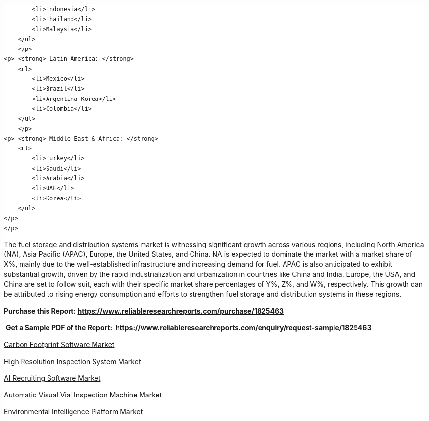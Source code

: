             <li>Indonesia</li>
            <li>Thailand</li>
            <li>Malaysia</li>
        </ul>
        </p> 
    <p> <strong> Latin America: </strong>
        <ul>
            <li>Mexico</li>
            <li>Brazil</li>
            <li>Argentina Korea</li>
            <li>Colombia</li>
        </ul>
        </p> 
    <p> <strong> Middle East & Africa: </strong>
        <ul>
            <li>Turkey</li>
            <li>Saudi</li>
            <li>Arabia</li>
            <li>UAE</li>
            <li>Korea</li>
        </ul>
    </p>
    </p>
<p><p>The fuel storage and distribution systems market is witnessing significant growth across various regions, including North America (NA), Asia Pacific (APAC), Europe, the United States, and China. NA is expected to dominate the market with a market share of X%, mainly due to the well-established infrastructure and increasing demand for fuel. APAC is also anticipated to exhibit substantial growth, driven by the rapid industrialization and urbanization in countries like China and India. Europe, the USA, and China are set to follow suit, each with their specific market share percentages of Y%, Z%, and W%, respectively. This growth can be attributed to rising energy consumption and efforts to strengthen fuel storage and distribution systems in these regions.</p></p>
<p><strong>Purchase this Report: <a href="https://www.reliableresearchreports.com/purchase/1825463">https://www.reliableresearchreports.com/purchase/1825463</a></strong></p>
<p>&nbsp;<strong>Get a Sample PDF of the Report:&nbsp;&nbsp;<a href="https://www.reliableresearchreports.com/enquiry/request-sample/1825463">https://www.reliableresearchreports.com/enquiry/request-sample/1825463</a></strong></p>
<p><strong></strong></p>
<p><p><a href="https://medium.com/@gracedavis57/carbon-footprint-software-market-insights-into-market-cagr-market-trends-and-growth-strategies-611929ff4ae4">Carbon Footprint Software Market</a></p><p><a href="https://github.com/pizolina/Market-Research-Report-List-2/blob/main/high-resolution-inspection-system-market.md">High Resolution Inspection System Market</a></p><p><a href="https://medium.com/@gracedavis57/ai-recruiting-software-market-analysis-its-cagr-market-segmentation-and-global-industry-overview-d6892aaf81a4">AI Recruiting Software Market</a></p><p><a href="https://github.com/lbird53714/Market-Research-Report-List-2/blob/main/automatic-visual-vial-inspection-machine-market.md">Automatic Visual Vial Inspection Machine Market</a></p><p><a href="https://medium.com/p/b57f08434651/edit">Environmental Intelligence Platform Market</a></p></p>